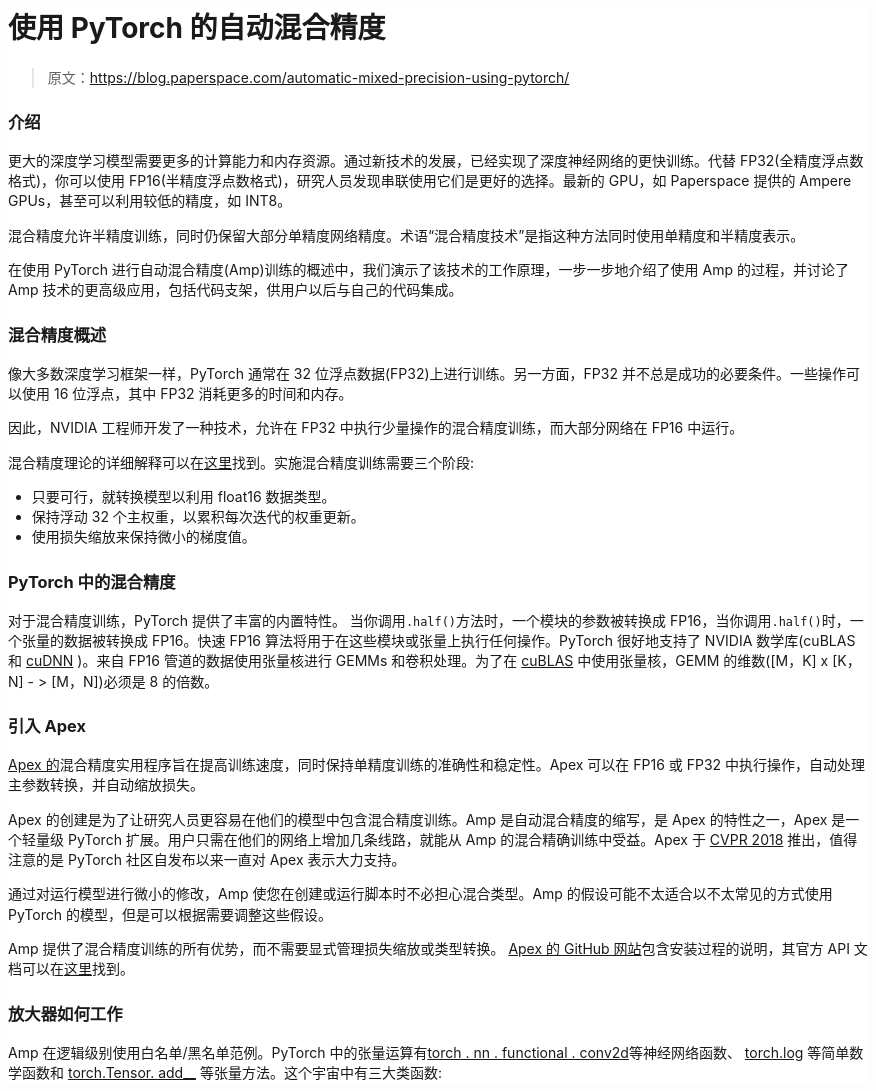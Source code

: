 # 使用 PyTorch 的自动混合精度

> 原文：<https://blog.paperspace.com/automatic-mixed-precision-using-pytorch/>

### 介绍

更大的深度学习模型需要更多的计算能力和内存资源。通过新技术的发展，已经实现了深度神经网络的更快训练。代替 FP32(全精度浮点数格式)，你可以使用 FP16(半精度浮点数格式)，研究人员发现串联使用它们是更好的选择。最新的 GPU，如 Paperspace 提供的 Ampere GPUs，甚至可以利用较低的精度，如 INT8。

混合精度允许半精度训练，同时仍保留大部分单精度网络精度。术语“混合精度技术”是指这种方法同时使用单精度和半精度表示。

在使用 PyTorch 进行自动混合精度(Amp)训练的概述中，我们演示了该技术的工作原理，一步一步地介绍了使用 Amp 的过程，并讨论了 Amp 技术的更高级应用，包括代码支架，供用户以后与自己的代码集成。

### 混合精度概述

像大多数深度学习框架一样，PyTorch 通常在 32 位浮点数据(FP32)上进行训练。另一方面，FP32 并不总是成功的必要条件。一些操作可以使用 16 位浮点，其中 FP32 消耗更多的时间和内存。

因此，NVIDIA 工程师开发了一种技术，允许在 FP32 中执行少量操作的混合精度训练，而大部分网络在 FP16 中运行。

混合精度理论的详细解释可以在[这里](https://blog.paperspace.com/p/7fe357f0-f894-4276-a5af-33b904ce8c22/)找到。实施混合精度训练需要三个阶段:

*   只要可行，就转换模型以利用 float16 数据类型。
*   保持浮动 32 个主权重，以累积每次迭代的权重更新。
*   使用损失缩放来保持微小的梯度值。

### PyTorch 中的混合精度

对于混合精度训练，PyTorch 提供了丰富的内置特性。
当你调用`.half()`方法时，一个模块的参数被转换成 FP16，当你调用`.half()`时，一个张量的数据被转换成 FP16。快速 FP16 算法将用于在这些模块或张量上执行任何操作。PyTorch 很好地支持了 NVIDIA 数学库(cuBLAS 和 [cuDNN](https://developer.nvidia.com/cudnn) )。来自 FP16 管道的数据使用张量核进行 GEMMs 和卷积处理。为了在 [cuBLAS](https://docs.nvidia.com/cuda/cublas/index.html) 中使用张量核，GEMM 的维数([M，K] x [K，N] - > [M，N])必须是 8 的倍数。

### 引入 Apex

[Apex 的](https://github.com/NVIDIA/apex)混合精度实用程序旨在提高训练速度，同时保持单精度训练的准确性和稳定性。Apex 可以在 FP16 或 FP32 中执行操作，自动处理主参数转换，并自动缩放损失。

Apex 的创建是为了让研究人员更容易在他们的模型中包含混合精度训练。Amp 是自动混合精度的缩写，是 Apex 的特性之一，Apex 是一个轻量级 PyTorch 扩展。用户只需在他们的网络上增加几条线路，就能从 Amp 的混合精确训练中受益。Apex 于 [CVPR 2018](https://blogs.nvidia.com/blog/2018/06/21/cvpr-nvidia-brings-new-tensor-core-gpu-ai-tools-super-slomo-cutting-edge-research/) 推出，值得注意的是 PyTorch 社区自发布以来一直对 Apex 表示大力支持。

通过对运行模型进行微小的修改，Amp 使您在创建或运行脚本时不必担心混合类型。Amp 的假设可能不太适合以不太常见的方式使用 PyTorch 的模型，但是可以根据需要调整这些假设。

Amp 提供了混合精度训练的所有优势，而不需要显式管理损失缩放或类型转换。 [Apex 的 GitHub 网站](https://github.com/NVIDIA/apex)包含安装过程的说明，其官方 API 文档可以在[这里](https://nvidia.github.io/apex/index.html)找到。

### 放大器如何工作

Amp 在逻辑级别使用白名单/黑名单范例。PyTorch 中的张量运算有[torch . nn . functional . conv2d](https://pytorch.org/docs/stable/generated/torch.nn.functional.conv2d.html)等神经网络函数、 [torch.log](https://pytorch.org/docs/stable/generated/torch.log.html) 等简单数学函数和 [torch.Tensor. add__](https://pytorch.org/docs/stable/generated/torch.Tensor.add.html) 等张量方法。这个宇宙中有三大类函数:
